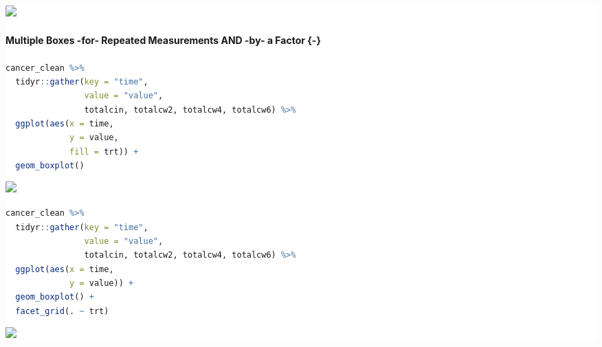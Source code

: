 <img src="03-summary_files/figure-html/unnamed-chunk-24-1.png" width="672" />


#### Multiple Boxes -for- Repeated Measurements AND -by- a Factor {-}


```r
cancer_clean %>%
  tidyr::gather(key = "time", 
                value = "value", 
                totalcin, totalcw2, totalcw4, totalcw6) %>%
  ggplot(aes(x = time, 
             y = value,
             fill = trt)) +
  geom_boxplot()
```

<img src="03-summary_files/figure-html/unnamed-chunk-25-1.png" width="672" />



```r
cancer_clean %>%
  tidyr::gather(key = "time", 
                value = "value", 
                totalcin, totalcw2, totalcw4, totalcw6) %>%
  ggplot(aes(x = time, 
             y = value)) +
  geom_boxplot() +
  facet_grid(. ~ trt)
```

<img src="03-summary_files/figure-html/unnamed-chunk-26-1.png" width="672" />




